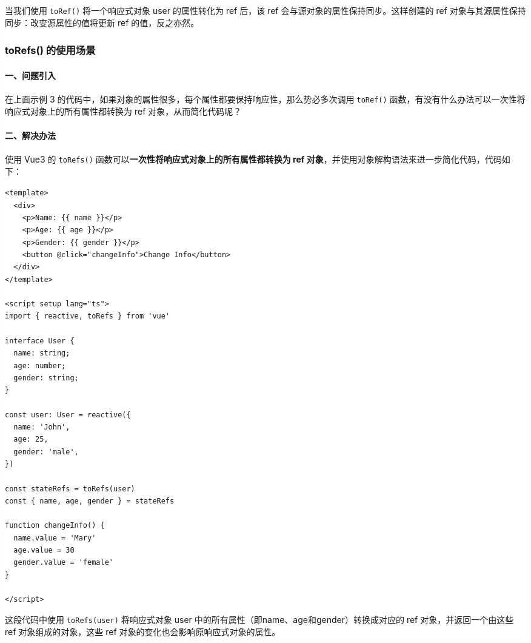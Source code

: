 当我们使用 `toRef()` 将一个响应式对象 user 的属性转化为 ref 后，该 ref 会与源对象的属性保持同步。这样创建的 ref 对象与其源属性保持同步：改变源属性的值将更新 ref 的值，反之亦然。

### toRefs() 的使用场景

#### 一、问题引入

在上面示例 3 的代码中，如果对象的属性很多，每个属性都要保持响应性，那么势必多次调用 `toRef()` 函数，有没有什么办法可以一次性将响应式对象上的所有属性都转换为 ref 对象，从而简化代码呢？

#### 二、解决办法

使用 Vue3 的 `toRefs()` 函数可以**一次性将响应式对象上的所有属性都转换为 ref 对象**，并使用对象解构语法来进一步简化代码，代码如下：

```vue
<template>
  <div>
    <p>Name: {{ name }}</p>
    <p>Age: {{ age }}</p>
    <p>Gender: {{ gender }}</p>
    <button @click="changeInfo">Change Info</button>
  </div>
</template>

<script setup lang="ts">
import { reactive, toRefs } from 'vue'

interface User {
  name: string;
  age: number;
  gender: string;
}

const user: User = reactive({
  name: 'John',
  age: 25,
  gender: 'male',
})

const stateRefs = toRefs(user)
const { name, age, gender } = stateRefs

function changeInfo() {
  name.value = 'Mary'
  age.value = 30
  gender.value = 'female'
}

</script>
```

这段代码中使用 `toRefs(user)` 将响应式对象 user 中的所有属性（即name、age和gender）转换成对应的 ref 对象，并返回一个由这些 ref 对象组成的对象，这些 ref 对象的变化也会影响原响应式对象的属性。

